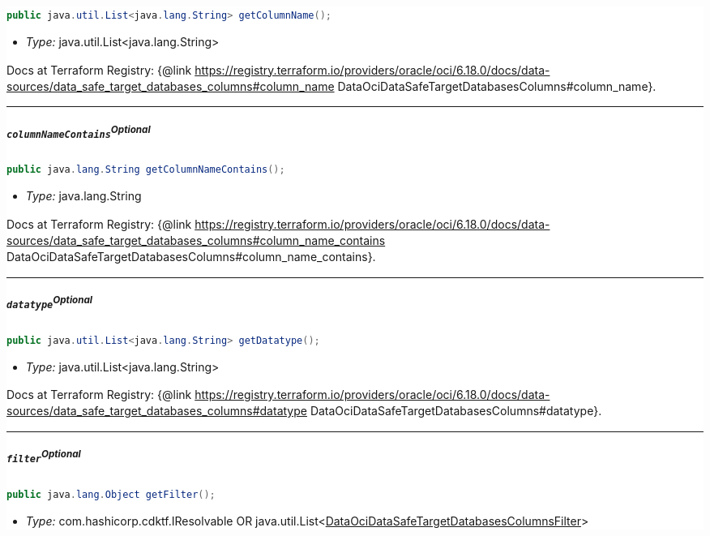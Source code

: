 ```java
public java.util.List<java.lang.String> getColumnName();
```

- *Type:* java.util.List<java.lang.String>

Docs at Terraform Registry: {@link https://registry.terraform.io/providers/oracle/oci/6.18.0/docs/data-sources/data_safe_target_databases_columns#column_name DataOciDataSafeTargetDatabasesColumns#column_name}.

---

##### `columnNameContains`<sup>Optional</sup> <a name="columnNameContains" id="rhizo-co-terraform-provider-oci.dataOciDataSafeTargetDatabasesColumns.DataOciDataSafeTargetDatabasesColumnsConfig.property.columnNameContains"></a>

```java
public java.lang.String getColumnNameContains();
```

- *Type:* java.lang.String

Docs at Terraform Registry: {@link https://registry.terraform.io/providers/oracle/oci/6.18.0/docs/data-sources/data_safe_target_databases_columns#column_name_contains DataOciDataSafeTargetDatabasesColumns#column_name_contains}.

---

##### `datatype`<sup>Optional</sup> <a name="datatype" id="rhizo-co-terraform-provider-oci.dataOciDataSafeTargetDatabasesColumns.DataOciDataSafeTargetDatabasesColumnsConfig.property.datatype"></a>

```java
public java.util.List<java.lang.String> getDatatype();
```

- *Type:* java.util.List<java.lang.String>

Docs at Terraform Registry: {@link https://registry.terraform.io/providers/oracle/oci/6.18.0/docs/data-sources/data_safe_target_databases_columns#datatype DataOciDataSafeTargetDatabasesColumns#datatype}.

---

##### `filter`<sup>Optional</sup> <a name="filter" id="rhizo-co-terraform-provider-oci.dataOciDataSafeTargetDatabasesColumns.DataOciDataSafeTargetDatabasesColumnsConfig.property.filter"></a>

```java
public java.lang.Object getFilter();
```

- *Type:* com.hashicorp.cdktf.IResolvable OR java.util.List<<a href="#rhizo-co-terraform-provider-oci.dataOciDataSafeTargetDatabasesColumns.DataOciDataSafeTargetDatabasesColumnsFilter">DataOciDataSafeTargetDatabasesColumnsFilter</a>>
